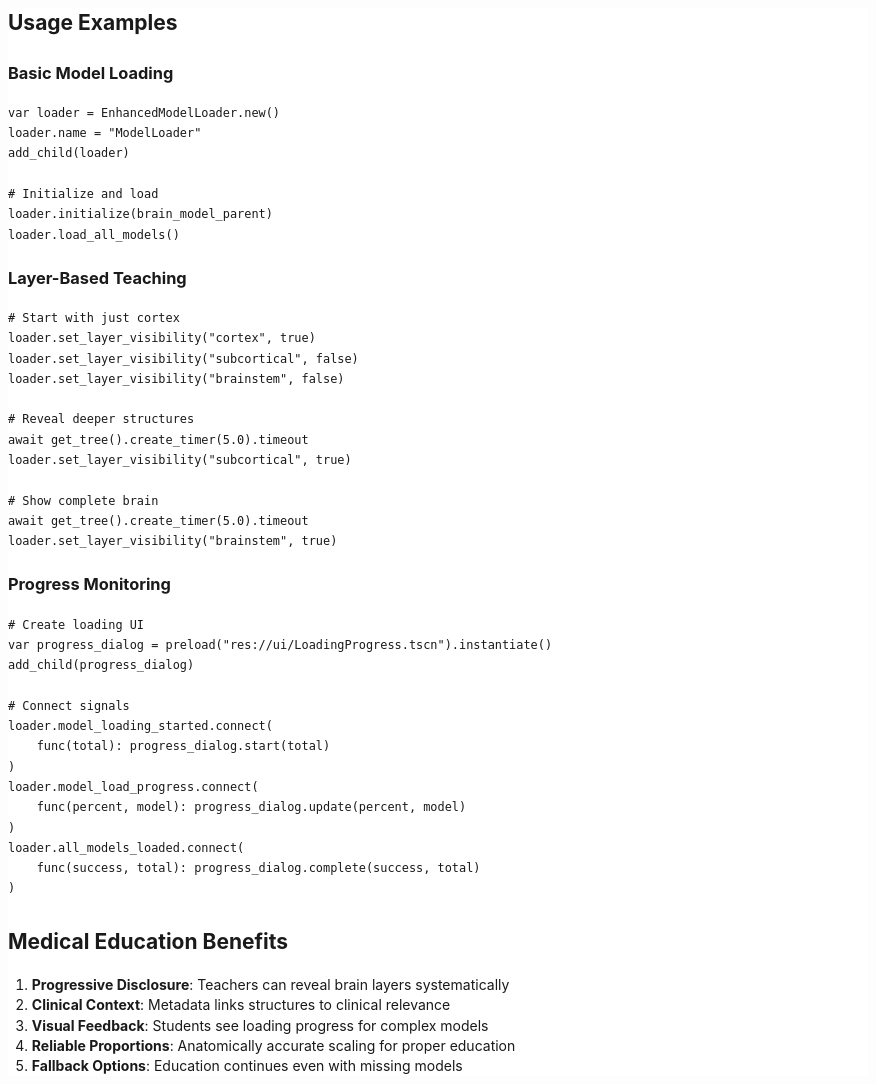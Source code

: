 ## Usage Examples

### Basic Model Loading
```gdscript
var loader = EnhancedModelLoader.new()
loader.name = "ModelLoader"
add_child(loader)

# Initialize and load
loader.initialize(brain_model_parent)
loader.load_all_models()
```

### Layer-Based Teaching
```gdscript
# Start with just cortex
loader.set_layer_visibility("cortex", true)
loader.set_layer_visibility("subcortical", false)
loader.set_layer_visibility("brainstem", false)

# Reveal deeper structures
await get_tree().create_timer(5.0).timeout
loader.set_layer_visibility("subcortical", true)

# Show complete brain
await get_tree().create_timer(5.0).timeout
loader.set_layer_visibility("brainstem", true)
```

### Progress Monitoring
```gdscript
# Create loading UI
var progress_dialog = preload("res://ui/LoadingProgress.tscn").instantiate()
add_child(progress_dialog)

# Connect signals
loader.model_loading_started.connect(
    func(total): progress_dialog.start(total)
)
loader.model_load_progress.connect(
    func(percent, model): progress_dialog.update(percent, model)
)
loader.all_models_loaded.connect(
    func(success, total): progress_dialog.complete(success, total)
)
```

## Medical Education Benefits

1. **Progressive Disclosure**: Teachers can reveal brain layers systematically
2. **Clinical Context**: Metadata links structures to clinical relevance
3. **Visual Feedback**: Students see loading progress for complex models
4. **Reliable Proportions**: Anatomically accurate scaling for proper education
5. **Fallback Options**: Education continues even with missing models
